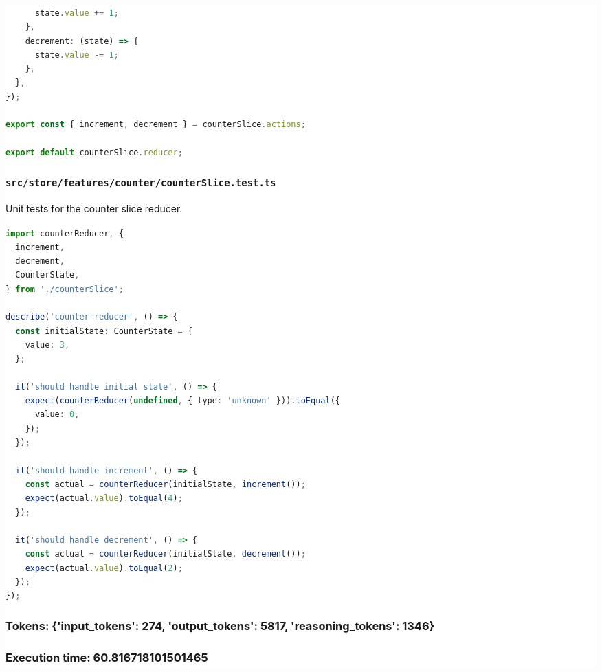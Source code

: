 ```typescript
      state.value += 1;
    },
    decrement: (state) => {
      state.value -= 1;
    },
  },
});

export const { increment, decrement } = counterSlice.actions;

export default counterSlice.reducer;
```

### **`src/store/features/counter/counterSlice.test.ts`**

Unit tests for the counter slice reducer.

```typescript
import counterReducer, {
  increment,
  decrement,
  CounterState,
} from './counterSlice';

describe('counter reducer', () => {
  const initialState: CounterState = {
    value: 3,
  };

  it('should handle initial state', () => {
    expect(counterReducer(undefined, { type: 'unknown' })).toEqual({
      value: 0,
    });
  });

  it('should handle increment', () => {
    const actual = counterReducer(initialState, increment());
    expect(actual.value).toEqual(4);
  });

  it('should handle decrement', () => {
    const actual = counterReducer(initialState, decrement());
    expect(actual.value).toEqual(2);
  });
});
```

### Tokens: {'input_tokens': 274, 'output_tokens': 5817, 'reasoning_tokens': 1346}
### Execution time: 60.816718101501465
